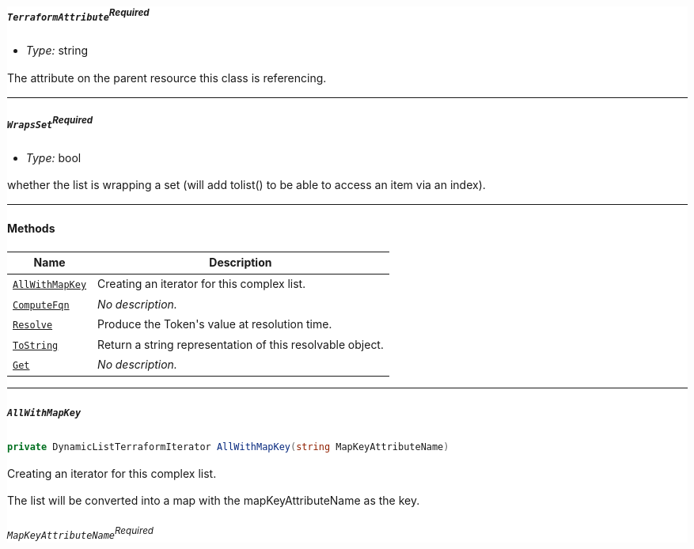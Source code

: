 
##### `TerraformAttribute`<sup>Required</sup> <a name="TerraformAttribute" id="rhizo-co-terraform-provider-oci.dataOciIntegrationIntegrationInstance.DataOciIntegrationIntegrationInstanceAlternateCustomEndpointsList.Initializer.parameter.terraformAttribute"></a>

- *Type:* string

The attribute on the parent resource this class is referencing.

---

##### `WrapsSet`<sup>Required</sup> <a name="WrapsSet" id="rhizo-co-terraform-provider-oci.dataOciIntegrationIntegrationInstance.DataOciIntegrationIntegrationInstanceAlternateCustomEndpointsList.Initializer.parameter.wrapsSet"></a>

- *Type:* bool

whether the list is wrapping a set (will add tolist() to be able to access an item via an index).

---

#### Methods <a name="Methods" id="Methods"></a>

| **Name** | **Description** |
| --- | --- |
| <code><a href="#rhizo-co-terraform-provider-oci.dataOciIntegrationIntegrationInstance.DataOciIntegrationIntegrationInstanceAlternateCustomEndpointsList.allWithMapKey">AllWithMapKey</a></code> | Creating an iterator for this complex list. |
| <code><a href="#rhizo-co-terraform-provider-oci.dataOciIntegrationIntegrationInstance.DataOciIntegrationIntegrationInstanceAlternateCustomEndpointsList.computeFqn">ComputeFqn</a></code> | *No description.* |
| <code><a href="#rhizo-co-terraform-provider-oci.dataOciIntegrationIntegrationInstance.DataOciIntegrationIntegrationInstanceAlternateCustomEndpointsList.resolve">Resolve</a></code> | Produce the Token's value at resolution time. |
| <code><a href="#rhizo-co-terraform-provider-oci.dataOciIntegrationIntegrationInstance.DataOciIntegrationIntegrationInstanceAlternateCustomEndpointsList.toString">ToString</a></code> | Return a string representation of this resolvable object. |
| <code><a href="#rhizo-co-terraform-provider-oci.dataOciIntegrationIntegrationInstance.DataOciIntegrationIntegrationInstanceAlternateCustomEndpointsList.get">Get</a></code> | *No description.* |

---

##### `AllWithMapKey` <a name="AllWithMapKey" id="rhizo-co-terraform-provider-oci.dataOciIntegrationIntegrationInstance.DataOciIntegrationIntegrationInstanceAlternateCustomEndpointsList.allWithMapKey"></a>

```csharp
private DynamicListTerraformIterator AllWithMapKey(string MapKeyAttributeName)
```

Creating an iterator for this complex list.

The list will be converted into a map with the mapKeyAttributeName as the key.

###### `MapKeyAttributeName`<sup>Required</sup> <a name="MapKeyAttributeName" id="rhizo-co-terraform-provider-oci.dataOciIntegrationIntegrationInstance.DataOciIntegrationIntegrationInstanceAlternateCustomEndpointsList.allWithMapKey.parameter.mapKeyAttributeName"></a>

